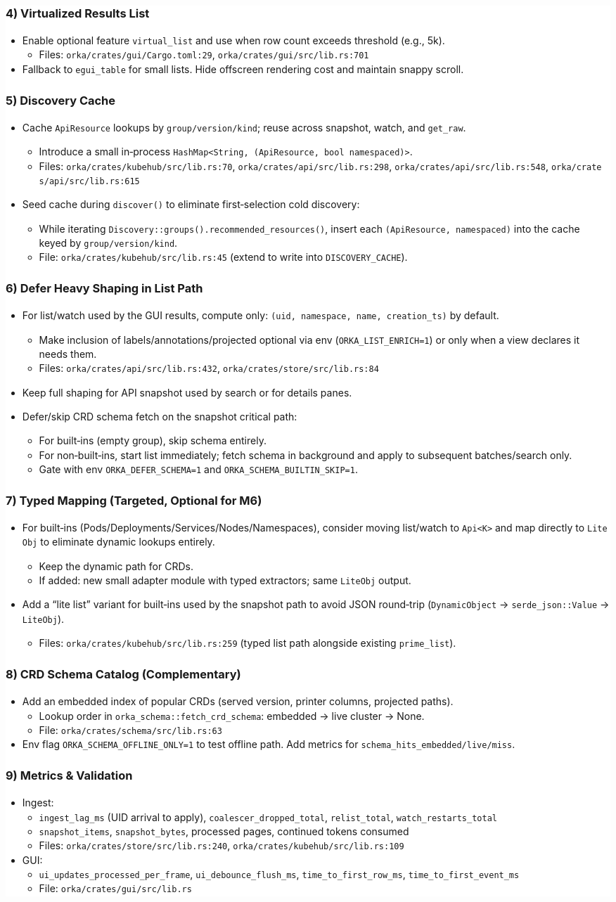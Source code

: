 ### 4) Virtualized Results List
- Enable optional feature `virtual_list` and use when row count exceeds threshold (e.g., 5k).
  - Files: `orka/crates/gui/Cargo.toml:29`, `orka/crates/gui/src/lib.rs:701`
- Fallback to `egui_table` for small lists. Hide offscreen rendering cost and maintain snappy scroll.

### 5) Discovery Cache
- Cache `ApiResource` lookups by `group/version/kind`; reuse across snapshot, watch, and `get_raw`.
  - Introduce a small in‑process `HashMap<String, (ApiResource, bool namespaced)>`.
  - Files: `orka/crates/kubehub/src/lib.rs:70`, `orka/crates/api/src/lib.rs:298`, `orka/crates/api/src/lib.rs:548`, `orka/crates/api/src/lib.rs:615`

- Seed cache during `discover()` to eliminate first‑selection cold discovery:
  - While iterating `Discovery::groups().recommended_resources()`, insert each `(ApiResource, namespaced)` into the cache keyed by `group/version/kind`.
  - File: `orka/crates/kubehub/src/lib.rs:45` (extend to write into `DISCOVERY_CACHE`).

### 6) Defer Heavy Shaping in List Path
- For list/watch used by the GUI results, compute only: `(uid, namespace, name, creation_ts)` by default.
  - Make inclusion of labels/annotations/projected optional via env (`ORKA_LIST_ENRICH=1`) or only when a view declares it needs them.
  - Files: `orka/crates/api/src/lib.rs:432`, `orka/crates/store/src/lib.rs:84`
- Keep full shaping for API snapshot used by search or for details panes.

- Defer/skip CRD schema fetch on the snapshot critical path:
  - For built‑ins (empty group), skip schema entirely.
  - For non‑built‑ins, start list immediately; fetch schema in background and apply to subsequent batches/search only.
  - Gate with env `ORKA_DEFER_SCHEMA=1` and `ORKA_SCHEMA_BUILTIN_SKIP=1`.

### 7) Typed Mapping (Targeted, Optional for M6)
- For built‑ins (Pods/Deployments/Services/Nodes/Namespaces), consider moving list/watch to `Api<K>` and map directly to `LiteObj` to eliminate dynamic lookups entirely.
  - Keep the dynamic path for CRDs.
  - If added: new small adapter module with typed extractors; same `LiteObj` output.

- Add a “lite list” variant for built‑ins used by the snapshot path to avoid JSON round‑trip (`DynamicObject` → `serde_json::Value` → `LiteObj`).
  - Files: `orka/crates/kubehub/src/lib.rs:259` (typed list path alongside existing `prime_list`).

### 8) CRD Schema Catalog (Complementary)
- Add an embedded index of popular CRDs (served version, printer columns, projected paths).
  - Lookup order in `orka_schema::fetch_crd_schema`: embedded → live cluster → None.
  - File: `orka/crates/schema/src/lib.rs:63`
- Env flag `ORKA_SCHEMA_OFFLINE_ONLY=1` to test offline path. Add metrics for `schema_hits_embedded/live/miss`.

### 9) Metrics & Validation
- Ingest:
  - `ingest_lag_ms` (UID arrival to apply), `coalescer_dropped_total`, `relist_total`, `watch_restarts_total`
  - `snapshot_items`, `snapshot_bytes`, processed pages, continued tokens consumed
  - Files: `orka/crates/store/src/lib.rs:240`, `orka/crates/kubehub/src/lib.rs:109`
- GUI:
  - `ui_updates_processed_per_frame`, `ui_debounce_flush_ms`, `time_to_first_row_ms`, `time_to_first_event_ms`
  - File: `orka/crates/gui/src/lib.rs`
